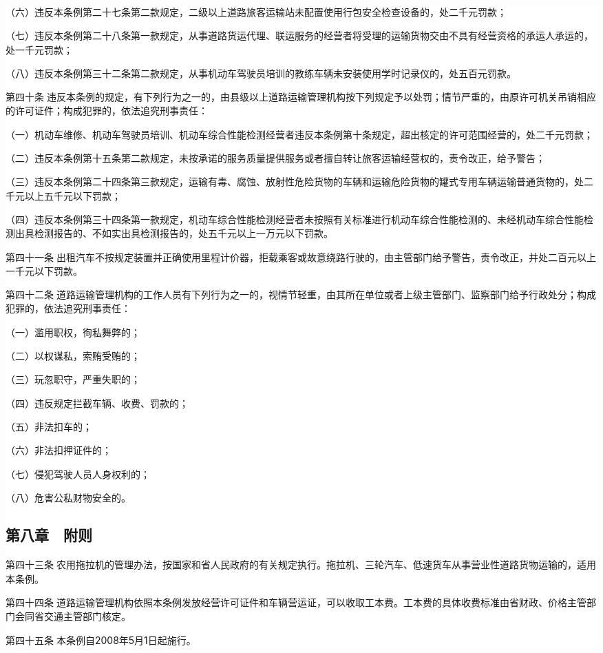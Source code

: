 （六）违反本条例第二十七条第二款规定，二级以上道路旅客运输站未配置使用行包安全检查设备的，处二千元罚款；

（七）违反本条例第二十八条第一款规定，从事道路货运代理、联运服务的经营者将受理的运输货物交由不具有经营资格的承运人承运的，处一千元罚款；

（八）违反本条例第三十二条第二款规定，从事机动车驾驶员培训的教练车辆未安装使用学时记录仪的，处五百元罚款。

第四十条 违反本条例的规定，有下列行为之一的，由县级以上道路运输管理机构按下列规定予以处罚；情节严重的，由原许可机关吊销相应的许可证件；构成犯罪的，依法追究刑事责任：

（一）机动车维修、机动车驾驶员培训、机动车综合性能检测经营者违反本条例第十条规定，超出核定的许可范围经营的，处二千元罚款；

（二）违反本条例第十五条第二款规定，未按承诺的服务质量提供服务或者擅自转让旅客运输经营权的，责令改正，给予警告；

（三）违反本条例第二十四条第三款规定，运输有毒、腐蚀、放射性危险货物的车辆和运输危险货物的罐式专用车辆运输普通货物的，处二千元以上五千元以下罚款；

（四）违反本条例第三十四条第一款规定，机动车综合性能检测经营者未按照有关标准进行机动车综合性能检测的、未经机动车综合性能检测出具检测报告的、不如实出具检测报告的，处五千元以上一万元以下罚款。

第四十一条 出租汽车不按规定装置并正确使用里程计价器，拒载乘客或故意绕路行驶的，由主管部门给予警告，责令改正，并处二百元以上一千元以下罚款。

第四十二条 道路运输管理机构的工作人员有下列行为之一的，视情节轻重，由其所在单位或者上级主管部门、监察部门给予行政处分；构成犯罪的，依法追究刑事责任：

（一）滥用职权，徇私舞弊的；

（二）以权谋私，索贿受贿的；

（三）玩忽职守，严重失职的；

（四）违反规定拦截车辆、收费、罚款的；

（五）非法扣车的；

（六）非法扣押证件的；

（七）侵犯驾驶人员人身权利的；

（八）危害公私财物安全的。

## 第八章　附则

第四十三条 农用拖拉机的管理办法，按国家和省人民政府的有关规定执行。拖拉机、三轮汽车、低速货车从事营业性道路货物运输的，适用本条例。

第四十四条 道路运输管理机构依照本条例发放经营许可证件和车辆营运证，可以收取工本费。工本费的具体收费标准由省财政、价格主管部门会同省交通主管部门核定。

第四十五条 本条例自2008年5月1日起施行。